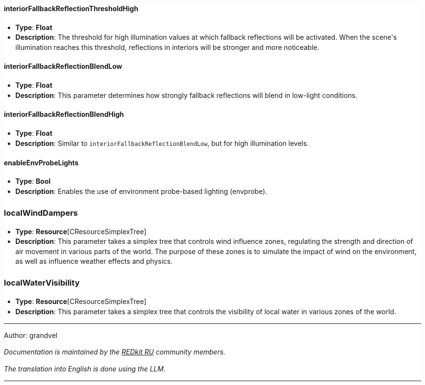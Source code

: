 #### interiorFallbackReflectionThresholdHigh
- **Type**: **Float**
- **Description**: The threshold for high illumination values at which fallback reflections will be activated. 
When the scene's illumination reaches this threshold, reflections in interiors will be stronger and more noticeable.

#### interiorFallbackReflectionBlendLow
- **Type**: **Float**
- **Description**: This parameter determines 
how strongly fallback reflections will blend in low-light conditions.

#### interiorFallbackReflectionBlendHigh
- **Type**: **Float**
- **Description**: Similar to `interiorFallbackReflectionBlendLow`, but for high illumination levels.

#### enableEnvProbeLights
- **Type**: **Bool**
- **Description**: Enables the use of environment probe-based lighting (envprobe).

### localWindDampers
- **Type**: **Resource**[CResourceSimplexTree]
- **Description**: This parameter takes a simplex tree that 
controls wind influence zones, regulating the strength and direction of air movement in various parts of the world. 
The purpose of these zones is to simulate the impact of wind on the environment, as well as influence weather effects and physics.

### localWaterVisibility
- **Type**: **Resource**[CResourceSimplexTree]
- **Description**: This parameter takes a simplex tree that 
controls the visibility of local water in various zones of the world.

***
Author: grandvel

*Documentation is maintained by the [REDkit RU](https://discord.gg/kRTEy8KcNa) community members.*

_The translation into English is done using the LLM._
***